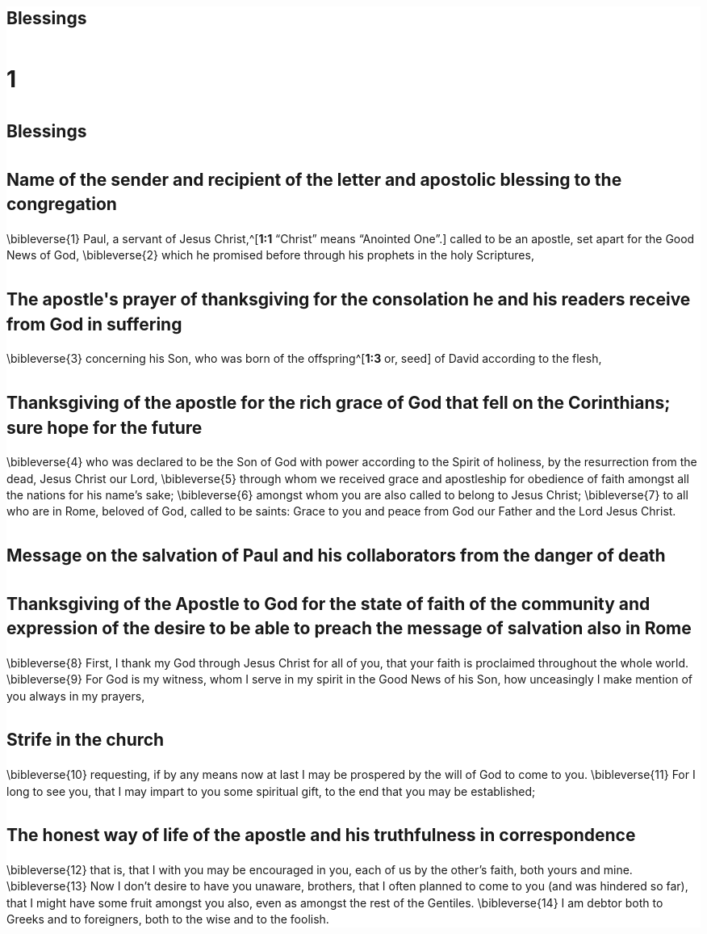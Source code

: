 ## Blessings
# 1 
## Blessings
## Name of the sender and recipient of the letter and apostolic blessing to the congregation
\bibleverse{1} Paul, a servant of Jesus Christ,^[**1:1** “Christ” means “Anointed One”.] called to be an apostle, set apart for the Good News of God, \bibleverse{2} which he promised before through his prophets in the holy Scriptures,

## The apostle's prayer of thanksgiving for the consolation he and his readers receive from God in suffering
\bibleverse{3} concerning his Son, who was born of the offspring^[**1:3** or, seed] of David according to the flesh,

## Thanksgiving of the apostle for the rich grace of God that fell on the Corinthians; sure hope for the future
\bibleverse{4} who was declared to be the Son of God with power according to the Spirit of holiness, by the resurrection from the dead, Jesus Christ our Lord, \bibleverse{5} through whom we received grace and apostleship for obedience of faith amongst all the nations for his name’s sake; \bibleverse{6} amongst whom you are also called to belong to Jesus Christ; \bibleverse{7} to all who are in Rome, beloved of God, called to be saints: Grace to you and peace from God our Father and the Lord Jesus Christ.

## Message on the salvation of Paul and his collaborators from the danger of death


## Thanksgiving of the Apostle to God for the state of faith of the community and expression of the desire to be able to preach the message of salvation also in Rome
\bibleverse{8} First, I thank my God through Jesus Christ for all of you, that your faith is proclaimed throughout the whole world. \bibleverse{9} For God is my witness, whom I serve in my spirit in the Good News of his Son, how unceasingly I make mention of you always in my prayers,

## Strife in the church
\bibleverse{10} requesting, if by any means now at last I may be prospered by the will of God to come to you. \bibleverse{11} For I long to see you, that I may impart to you some spiritual gift, to the end that you may be established;

## The honest way of life of the apostle and his truthfulness in correspondence
\bibleverse{12} that is, that I with you may be encouraged in you, each of us by the other’s faith, both yours and mine. \bibleverse{13} Now I don’t desire to have you unaware, brothers, that I often planned to come to you (and was hindered so far), that I might have some fruit amongst you also, even as amongst the rest of the Gentiles. \bibleverse{14} I am debtor both to Greeks and to foreigners, both to the wise and to the foolish.
